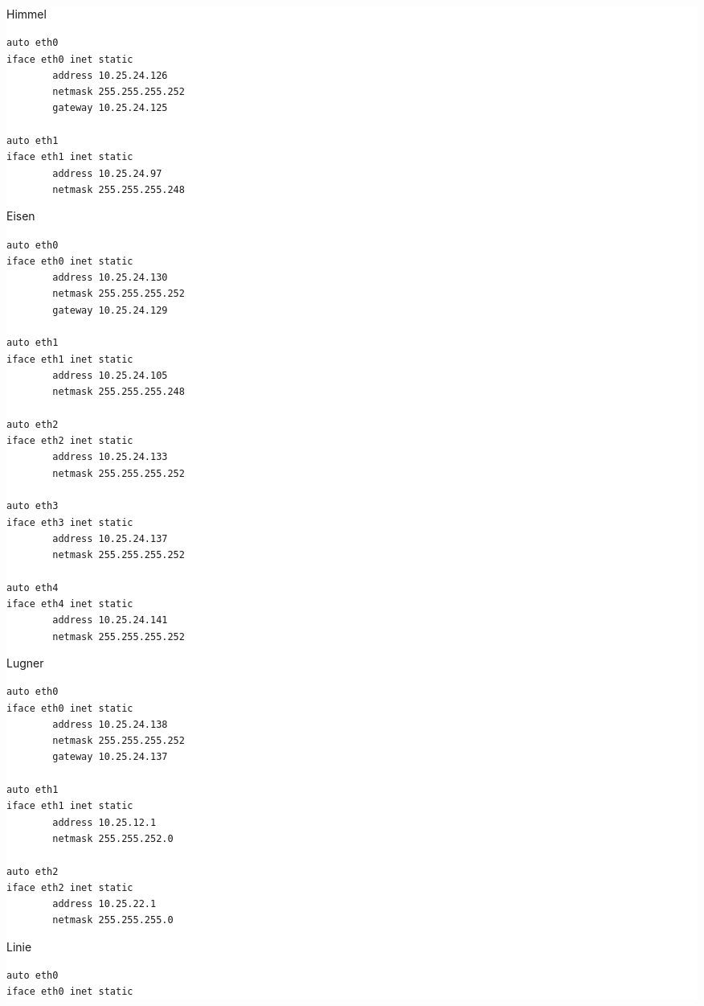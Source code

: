 
Himmel
```
auto eth0
iface eth0 inet static
        address 10.25.24.126
        netmask 255.255.255.252
        gateway 10.25.24.125

auto eth1
iface eth1 inet static
        address 10.25.24.97
        netmask 255.255.255.248
```

Eisen
```
auto eth0
iface eth0 inet static
        address 10.25.24.130
        netmask 255.255.255.252
        gateway 10.25.24.129

auto eth1
iface eth1 inet static
        address 10.25.24.105
        netmask 255.255.255.248

auto eth2
iface eth2 inet static
        address 10.25.24.133
        netmask 255.255.255.252

auto eth3
iface eth3 inet static
        address 10.25.24.137
        netmask 255.255.255.252

auto eth4
iface eth4 inet static
        address 10.25.24.141
        netmask 255.255.255.252
```


Lugner
```
auto eth0
iface eth0 inet static
        address 10.25.24.138
        netmask 255.255.255.252
        gateway 10.25.24.137

auto eth1
iface eth1 inet static
        address 10.25.12.1
        netmask 255.255.252.0

auto eth2
iface eth2 inet static
        address 10.25.22.1
        netmask 255.255.255.0
```
Linie
```
auto eth0
iface eth0 inet static
```